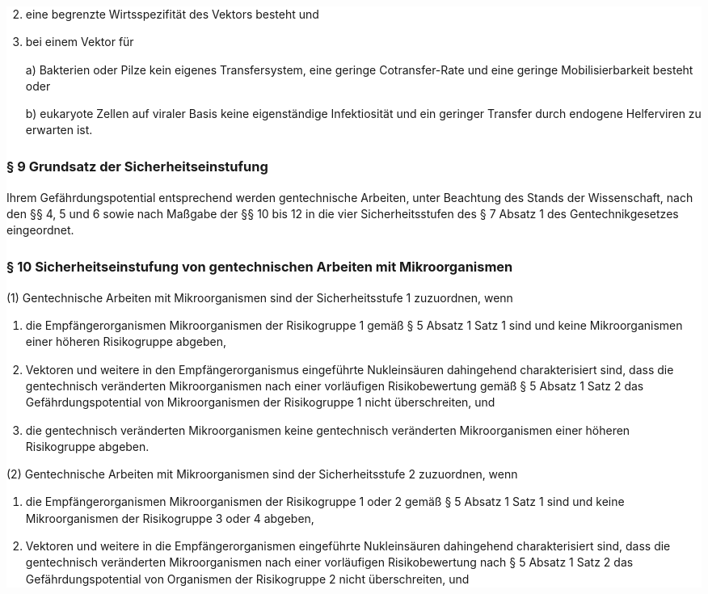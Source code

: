 
2.  eine begrenzte Wirtsspezifität des Vektors besteht und


3.  bei einem Vektor für

    a)  Bakterien oder Pilze kein eigenes Transfersystem, eine geringe
        Cotransfer-Rate und eine geringe Mobilisierbarkeit besteht oder


    b)  eukaryote Zellen auf viraler Basis keine eigenständige Infektiosität
        und ein geringer Transfer durch endogene Helferviren zu erwarten ist.








### § 9 Grundsatz der Sicherheitseinstufung

Ihrem Gefährdungspotential entsprechend werden gentechnische Arbeiten,
unter Beachtung des Stands der Wissenschaft, nach den §§ 4, 5 und 6
sowie nach Maßgabe der §§ 10 bis 12 in die vier Sicherheitsstufen des
§ 7 Absatz 1 des Gentechnikgesetzes eingeordnet.


### § 10 Sicherheitseinstufung von gentechnischen Arbeiten mit Mikroorganismen

(1) Gentechnische Arbeiten mit Mikroorganismen sind der
Sicherheitsstufe 1 zuzuordnen, wenn

1.  die Empfängerorganismen Mikroorganismen der Risikogruppe 1 gemäß § 5
    Absatz 1 Satz 1 sind und keine Mikroorganismen einer höheren
    Risikogruppe abgeben,


2.  Vektoren und weitere in den Empfängerorganismus eingeführte
    Nukleinsäuren dahingehend charakterisiert sind, dass die gentechnisch
    veränderten Mikroorganismen nach einer vorläufigen Risikobewertung
    gemäß § 5 Absatz 1 Satz 2 das Gefährdungspotential von Mikroorganismen
    der Risikogruppe 1 nicht überschreiten, und


3.  die gentechnisch veränderten Mikroorganismen keine gentechnisch
    veränderten Mikroorganismen einer höheren Risikogruppe abgeben.




(2) Gentechnische Arbeiten mit Mikroorganismen sind der
Sicherheitsstufe 2 zuzuordnen, wenn

1.  die Empfängerorganismen Mikroorganismen der Risikogruppe 1 oder 2
    gemäß § 5 Absatz 1 Satz 1 sind und keine Mikroorganismen der
    Risikogruppe 3 oder 4 abgeben,


2.  Vektoren und weitere in die Empfängerorganismen eingeführte
    Nukleinsäuren dahingehend charakterisiert sind, dass die gentechnisch
    veränderten Mikroorganismen nach einer vorläufigen Risikobewertung
    nach § 5 Absatz 1 Satz 2 das Gefährdungspotential von Organismen der
    Risikogruppe 2 nicht überschreiten, und
